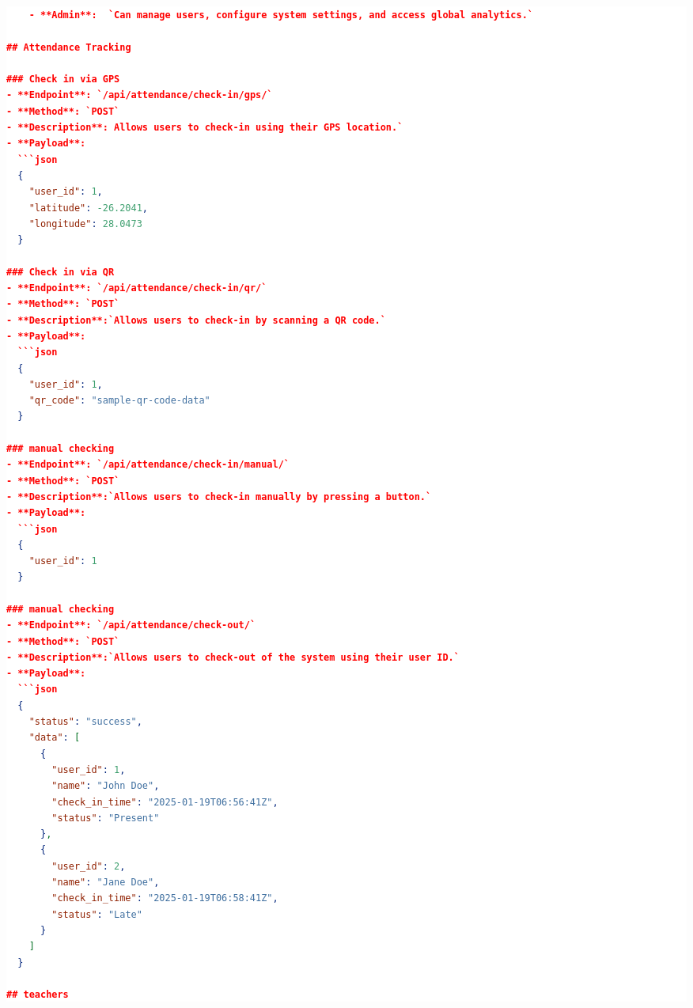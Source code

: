   ```json
      - **Admin**:  `Can manage users, configure system settings, and access global analytics.`

## Attendance Tracking

### Check in via GPS
  - **Endpoint**: `/api/attendance/check-in/gps/`
  - **Method**: `POST`
  - **Description**: Allows users to check-in using their GPS location.`
  - **Payload**:
    ```json
    {
      "user_id": 1,
      "latitude": -26.2041,
      "longitude": 28.0473
    }

### Check in via QR
  - **Endpoint**: `/api/attendance/check-in/qr/`
  - **Method**: `POST`
  - **Description**:`Allows users to check-in by scanning a QR code.`
  - **Payload**:
    ```json
    {
      "user_id": 1,
      "qr_code": "sample-qr-code-data"
    }

### manual checking
  - **Endpoint**: `/api/attendance/check-in/manual/`
  - **Method**: `POST`
  - **Description**:`Allows users to check-in manually by pressing a button.`
  - **Payload**:
    ```json
    {
      "user_id": 1
    }

### manual checking
  - **Endpoint**: `/api/attendance/check-out/`
  - **Method**: `POST`
  - **Description**:`Allows users to check-out of the system using their user ID.`
  - **Payload**:
    ```json
    {
      "status": "success",
      "data": [
        {
          "user_id": 1,
          "name": "John Doe",
          "check_in_time": "2025-01-19T06:56:41Z",
          "status": "Present"
        },
        {
          "user_id": 2,
          "name": "Jane Doe",
          "check_in_time": "2025-01-19T06:58:41Z",
          "status": "Late"
        }
      ]
    }

## teachers

  ```